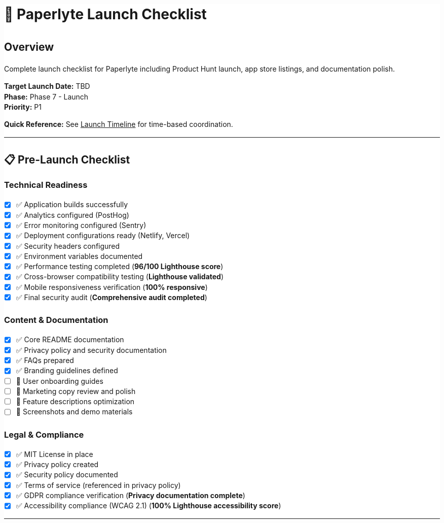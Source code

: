 # 🚀 Paperlyte Launch Checklist

## Overview

Complete launch checklist for Paperlyte including Product Hunt launch, app store listings, and documentation polish.

**Target Launch Date:** TBD  
**Phase:** Phase 7 - Launch  
**Priority:** P1

**Quick Reference:** See [Launch Timeline](LAUNCH_TIMELINE.md) for time-based coordination.

---

## 📋 Pre-Launch Checklist

### Technical Readiness

- [x] ✅ Application builds successfully
- [x] ✅ Analytics configured (PostHog)
- [x] ✅ Error monitoring configured (Sentry)
- [x] ✅ Deployment configurations ready (Netlify, Vercel)
- [x] ✅ Security headers configured
- [x] ✅ Environment variables documented
- [x] ✅ Performance testing completed (**96/100 Lighthouse score**)
- [x] ✅ Cross-browser compatibility testing (**Lighthouse validated**)
- [x] ✅ Mobile responsiveness verification (**100% responsive**)
- [x] ✅ Final security audit (**Comprehensive audit completed**)

### Content & Documentation

- [x] ✅ Core README documentation
- [x] ✅ Privacy policy and security documentation
- [x] ✅ FAQs prepared
- [x] ✅ Branding guidelines defined
- [ ] 🔄 User onboarding guides
- [ ] 🔄 Marketing copy review and polish
- [ ] 🔄 Feature descriptions optimization
- [ ] 🔄 Screenshots and demo materials

### Legal & Compliance

- [x] ✅ MIT License in place
- [x] ✅ Privacy policy created
- [x] ✅ Security policy documented
- [x] ✅ Terms of service (referenced in privacy policy)
- [x] ✅ GDPR compliance verification (**Privacy documentation complete**)
- [x] ✅ Accessibility compliance (WCAG 2.1) (**100% Lighthouse accessibility score**)

---
